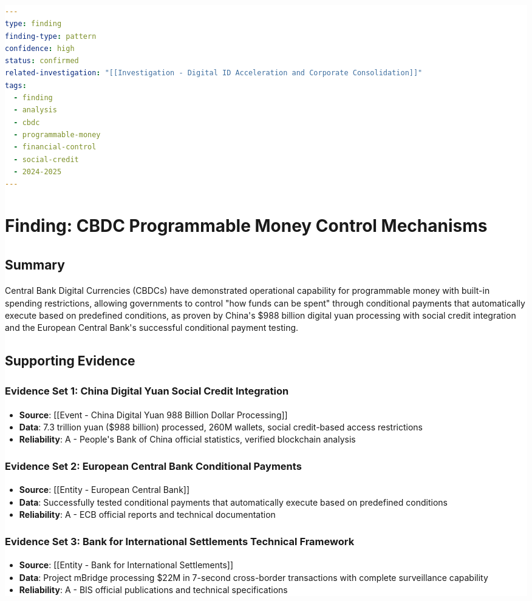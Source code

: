 ```yaml
---
type: finding
finding-type: pattern
confidence: high
status: confirmed
related-investigation: "[[Investigation - Digital ID Acceleration and Corporate Consolidation]]"
tags:
  - finding
  - analysis
  - cbdc
  - programmable-money
  - financial-control
  - social-credit
  - 2024-2025
---
```


# Finding: CBDC Programmable Money Control Mechanisms

## Summary
Central Bank Digital Currencies (CBDCs) have demonstrated operational capability for programmable money with built-in spending restrictions, allowing governments to control "how funds can be spent" through conditional payments that automatically execute based on predefined conditions, as proven by China's $988 billion digital yuan processing with social credit integration and the European Central Bank's successful conditional payment testing.

## Supporting Evidence

### Evidence Set 1: China Digital Yuan Social Credit Integration
- **Source**: [[Event - China Digital Yuan 988 Billion Dollar Processing]]
- **Data**: 7.3 trillion yuan ($988 billion) processed, 260M wallets, social credit-based access restrictions
- **Reliability**: A - People's Bank of China official statistics, verified blockchain analysis

### Evidence Set 2: European Central Bank Conditional Payments
- **Source**: [[Entity - European Central Bank]]
- **Data**: Successfully tested conditional payments that automatically execute based on predefined conditions
- **Reliability**: A - ECB official reports and technical documentation

### Evidence Set 3: Bank for International Settlements Technical Framework
- **Source**: [[Entity - Bank for International Settlements]]
- **Data**: Project mBridge processing $22M in 7-second cross-border transactions with complete surveillance capability
- **Reliability**: A - BIS official publications and technical specifications
